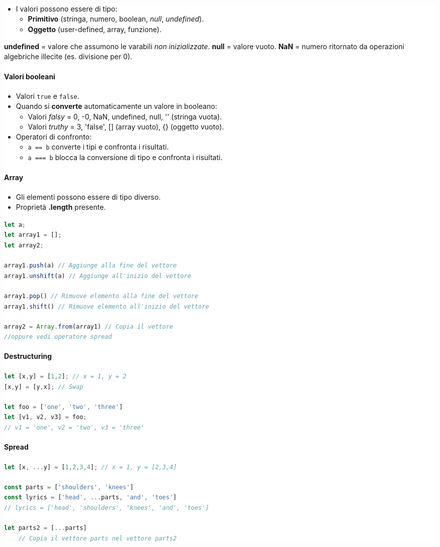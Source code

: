 - I valori possono essere di tipo:
	- **Primitivo** (stringa, numero, boolean, *null*, *undefined*).
	- **Oggetto** (user-defined, array, funzione).

**undefined** = valore che assumono le varabili *non inizializzate*.
**null** = valore vuoto.
**NaN** = numero ritornato da operazioni algebriche illecite (es. divisione per 0).

#### Valori booleani
- Valori `true` e `false`.
- Quando si **converte** automaticamente un valore in booleano:
	- Valori *falsy* = 0, -0, NaN, undefined, null, '' (stringa vuota).
	- Valori *truthy* = 3, 'false', [] (array vuoto), {} (oggetto vuoto). 
- Operatori di confronto:
	- `a == b` converte i tipi e confronta i risultati.
	- `a === b` blocca la conversione di tipo e confronta i risultati.

#### Array
- Gli elementi possono essere di tipo diverso.
- Proprietà **.length** presente.
``` js
let a;
let array1 = [];
let array2;

array1.push(a) // Aggiunge alla fine del vettore
array1.unshift(a) // Aggiunge all'inizio del vettore

array1.pop() // Rimuove elemento alla fine del vettore
array1.shift() // Rimuove elemento all'inizio del vettore

array2 = Array.from(array1) // Copia il vettore
//oppure vedi operatore spread
```

#### Destructuring
``` js
let [x,y] = [1,2]; // x = 1, y = 2
[x,y] = [y,x]; // Swap

let foo = ['one', 'two', 'three']
let [v1, v2, v3] = foo;
// v1 = 'one', v2 = 'two', v3 = 'three'
```

#### Spread
``` js
let [x, ...y] = [1,2,3,4]; // x = 1, y = [2,3,4]

const parts = ['shoulders', 'knees']
const lyrics = ['head', ...parts, 'and', 'toes']
// lyrics = ['head', 'shoulders', 'knees', 'and', 'toes']

let parts2 = [...parts]
	// Copia il vettore parts nel vettore parts2
```
